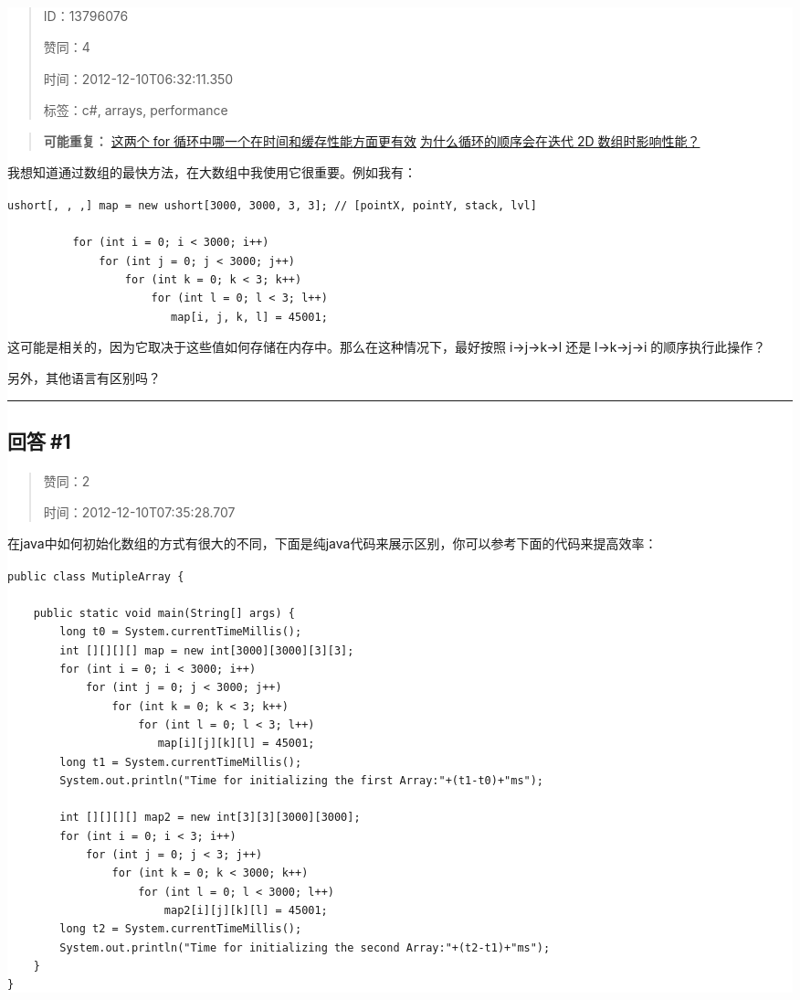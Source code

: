 > ID：13796076
> 
> 赞同：4
> 
> 时间：2012-12-10T06:32:11.350
> 
> 标签：c#, arrays, performance

> **可能重复：**
> [这两个 for 循环中哪一个在时间和缓存性能方面更有效](https://stackoverflow.com/questions/9888154/which-of-these-two-for-loops-is-more-efficient-in-terms-of-time-and-cache-perfor)
> [为什么循环的顺序会在迭代 2D 数组时影响性能？](https://stackoverflow.com/questions/9936132/why-does-the-order-of-the-loops-affect-performance-when-iterating-over-a-2d-arra)

我想知道通过数组的最快方法，在大数组中我使用它很重要。例如我有：

```
ushort[, , ,] map = new ushort[3000, 3000, 3, 3]; // [pointX, pointY, stack, lvl]

          for (int i = 0; i < 3000; i++)
              for (int j = 0; j < 3000; j++)
                  for (int k = 0; k < 3; k++)
                      for (int l = 0; l < 3; l++)
                         map[i, j, k, l] = 45001; 
```

这可能是相关的，因为它取决于这些值如何存储在内存中。那么在这种情况下，最好按照 i->j->k->l 还是 l->k->j->i 的顺序执行此操作？

另外，其他语言有区别吗？

* * *

## 回答 #1

> 赞同：2
> 
> 时间：2012-12-10T07:35:28.707

在java中如何初始化数组的方式有很大的不同，下面是纯java代码来展示区别，你可以参考下面的代码来提高效率：

```
public class MutipleArray {

    public static void main(String[] args) {
        long t0 = System.currentTimeMillis();
        int [][][][] map = new int[3000][3000][3][3];
        for (int i = 0; i < 3000; i++)
            for (int j = 0; j < 3000; j++)
                for (int k = 0; k < 3; k++)
                    for (int l = 0; l < 3; l++)
                       map[i][j][k][l] = 45001;
        long t1 = System.currentTimeMillis();
        System.out.println("Time for initializing the first Array:"+(t1-t0)+"ms");

        int [][][][] map2 = new int[3][3][3000][3000];
        for (int i = 0; i < 3; i++)
            for (int j = 0; j < 3; j++)
                for (int k = 0; k < 3000; k++)
                    for (int l = 0; l < 3000; l++)
                        map2[i][j][k][l] = 45001;
        long t2 = System.currentTimeMillis();
        System.out.println("Time for initializing the second Array:"+(t2-t1)+"ms");
    }
} 
```
